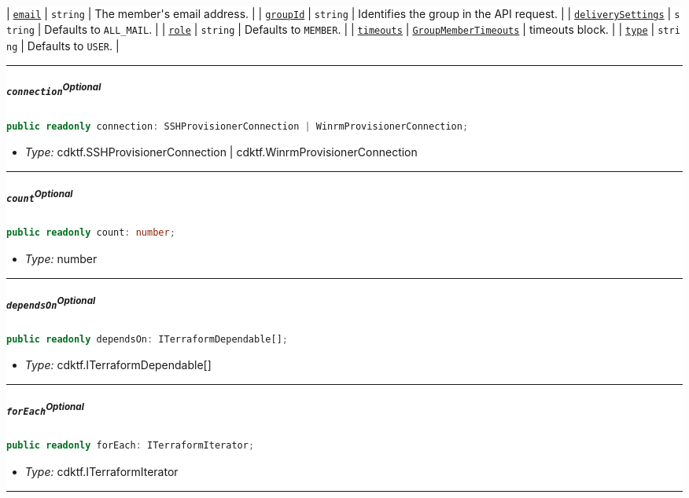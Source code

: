 | <code><a href="#@cdktf/provider-googleworkspace.groupMember.GroupMemberConfig.property.email">email</a></code> | <code>string</code> | The member's email address. |
| <code><a href="#@cdktf/provider-googleworkspace.groupMember.GroupMemberConfig.property.groupId">groupId</a></code> | <code>string</code> | Identifies the group in the API request. |
| <code><a href="#@cdktf/provider-googleworkspace.groupMember.GroupMemberConfig.property.deliverySettings">deliverySettings</a></code> | <code>string</code> | Defaults to `ALL_MAIL`. |
| <code><a href="#@cdktf/provider-googleworkspace.groupMember.GroupMemberConfig.property.role">role</a></code> | <code>string</code> | Defaults to `MEMBER`. |
| <code><a href="#@cdktf/provider-googleworkspace.groupMember.GroupMemberConfig.property.timeouts">timeouts</a></code> | <code><a href="#@cdktf/provider-googleworkspace.groupMember.GroupMemberTimeouts">GroupMemberTimeouts</a></code> | timeouts block. |
| <code><a href="#@cdktf/provider-googleworkspace.groupMember.GroupMemberConfig.property.type">type</a></code> | <code>string</code> | Defaults to `USER`. |

---

##### `connection`<sup>Optional</sup> <a name="connection" id="@cdktf/provider-googleworkspace.groupMember.GroupMemberConfig.property.connection"></a>

```typescript
public readonly connection: SSHProvisionerConnection | WinrmProvisionerConnection;
```

- *Type:* cdktf.SSHProvisionerConnection | cdktf.WinrmProvisionerConnection

---

##### `count`<sup>Optional</sup> <a name="count" id="@cdktf/provider-googleworkspace.groupMember.GroupMemberConfig.property.count"></a>

```typescript
public readonly count: number;
```

- *Type:* number

---

##### `dependsOn`<sup>Optional</sup> <a name="dependsOn" id="@cdktf/provider-googleworkspace.groupMember.GroupMemberConfig.property.dependsOn"></a>

```typescript
public readonly dependsOn: ITerraformDependable[];
```

- *Type:* cdktf.ITerraformDependable[]

---

##### `forEach`<sup>Optional</sup> <a name="forEach" id="@cdktf/provider-googleworkspace.groupMember.GroupMemberConfig.property.forEach"></a>

```typescript
public readonly forEach: ITerraformIterator;
```

- *Type:* cdktf.ITerraformIterator

---